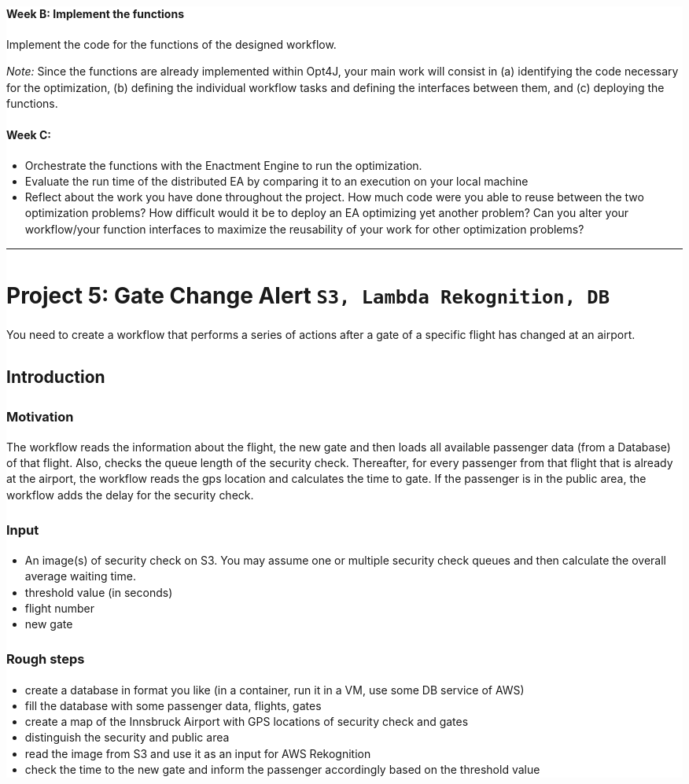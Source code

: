 #### Week B: Implement the functions

Implement the code for the functions of the designed workflow.

_Note:_ Since the functions are already implemented within Opt4J, your main work will consist in (a) identifying the code necessary for the optimization, (b) defining the individual workflow tasks and defining the interfaces between them, and \(c) deploying the functions.

#### Week C:

- Orchestrate the functions with the Enactment Engine to run the optimization.
- Evaluate the run time of the distributed EA by comparing it to an execution on your local machine
- Reflect about the work you have done throughout the project. How much code were you able to reuse between the two optimization problems? How difficult would it be to deploy an EA optimizing yet another problem? Can you alter your workflow/your function interfaces to maximize the reusability of your work for other optimization problems?

----

# Project 5: Gate Change Alert `S3, Lambda Rekognition, DB`

You need to create a workflow that performs a series of actions after a gate of a specific flight has changed at an  airport.

## Introduction

### Motivation

The workflow reads the information about the flight, the new gate and then loads all available passenger data (from a Database) of that flight. Also, checks the queue length of the security check. Thereafter, for every passenger from that flight that is already at the airport, the workflow reads the gps location and calculates the time to gate. If the passenger is in the public area, the workflow adds the delay for the security check.

### Input

- An image(s) of security check on S3. You may assume one or multiple security check queues and then calculate the overall average waiting time.
- threshold value (in seconds)
- flight number
- new gate


### Rough steps

- create a database in format you like (in a container, run it in a VM, use some DB service of AWS)
- fill the database with some passenger data, flights, gates
- create a map of the Innsbruck Airport with GPS locations of security check and gates
- distinguish the security and public area
- read the image from S3 and use it as an input for AWS Rekognition
- check the time to the new gate and inform the passenger accordingly based on the threshold value
